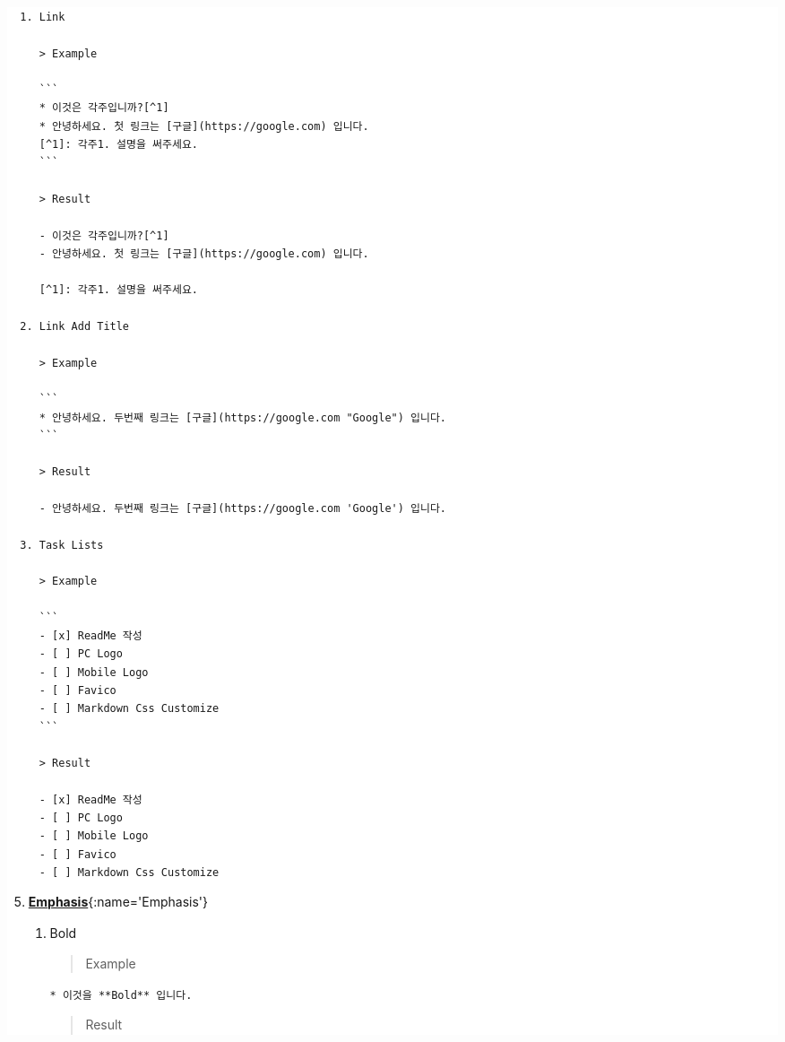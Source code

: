       1. Link

         > Example

         ```
         * 이것은 각주입니까?[^1]
         * 안녕하세요. 첫 링크는 [구글](https://google.com) 입니다.
         [^1]: 각주1. 설명을 써주세요.
         ```

         > Result

         - 이것은 각주입니까?[^1]
         - 안녕하세요. 첫 링크는 [구글](https://google.com) 입니다.

         [^1]: 각주1. 설명을 써주세요.

      2. Link Add Title

         > Example

         ```
         * 안녕하세요. 두번째 링크는 [구글](https://google.com "Google") 입니다.
         ```

         > Result

         - 안녕하세요. 두번째 링크는 [구글](https://google.com 'Google') 입니다.

      3. Task Lists

         > Example

         ```
         - [x] ReadMe 작성
         - [ ] PC Logo
         - [ ] Mobile Logo
         - [ ] Favico
         - [ ] Markdown Css Customize
         ```

         > Result

         - [x] ReadMe 작성
         - [ ] PC Logo
         - [ ] Mobile Logo
         - [ ] Favico
         - [ ] Markdown Css Customize

   5. [**Emphasis**](){:name='Emphasis'}

      1. Bold

         > Example

         ```
         * 이것을 **Bold** 입니다.
         ```

         > Result
